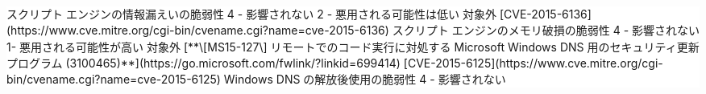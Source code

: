 </td>
<td style="border:1px solid black;">
スクリプト エンジンの情報漏えいの脆弱性

</td>
<td style="border:1px solid black;">
4 - 影響されない

</td>
<td style="border:1px solid black;">
2 - 悪用される可能性は低い

</td>
<td style="border:1px solid black;">
対象外

</td>
</tr>
<tr>
<td style="border:1px solid black;">
[CVE-2015-6136](https://www.cve.mitre.org/cgi-bin/cvename.cgi?name=cve-2015-6136)

</td>
<td style="border:1px solid black;">
スクリプト エンジンのメモリ破損の脆弱性

</td>
<td style="border:1px solid black;">
4 - 影響されない

</td>
<td style="border:1px solid black;">
1- 悪用される可能性が高い

</td>
<td style="border:1px solid black;">
対象外

</td>
</tr>
<tr>
<td style="border:1px solid black;" colspan="5">
[**\[MS15-127\] リモートでのコード実行に対処する Microsoft Windows DNS 用のセキュリティ更新プログラム (3100465)**](https://go.microsoft.com/fwlink/?linkid=699414)

</td>
</tr>
<tr>
<td style="border:1px solid black;">
[CVE-2015-6125](https://www.cve.mitre.org/cgi-bin/cvename.cgi?name=cve-2015-6125)

</td>
<td style="border:1px solid black;">
Windows DNS の解放後使用の脆弱性

</td>
<td style="border:1px solid black;">
4 - 影響されない
